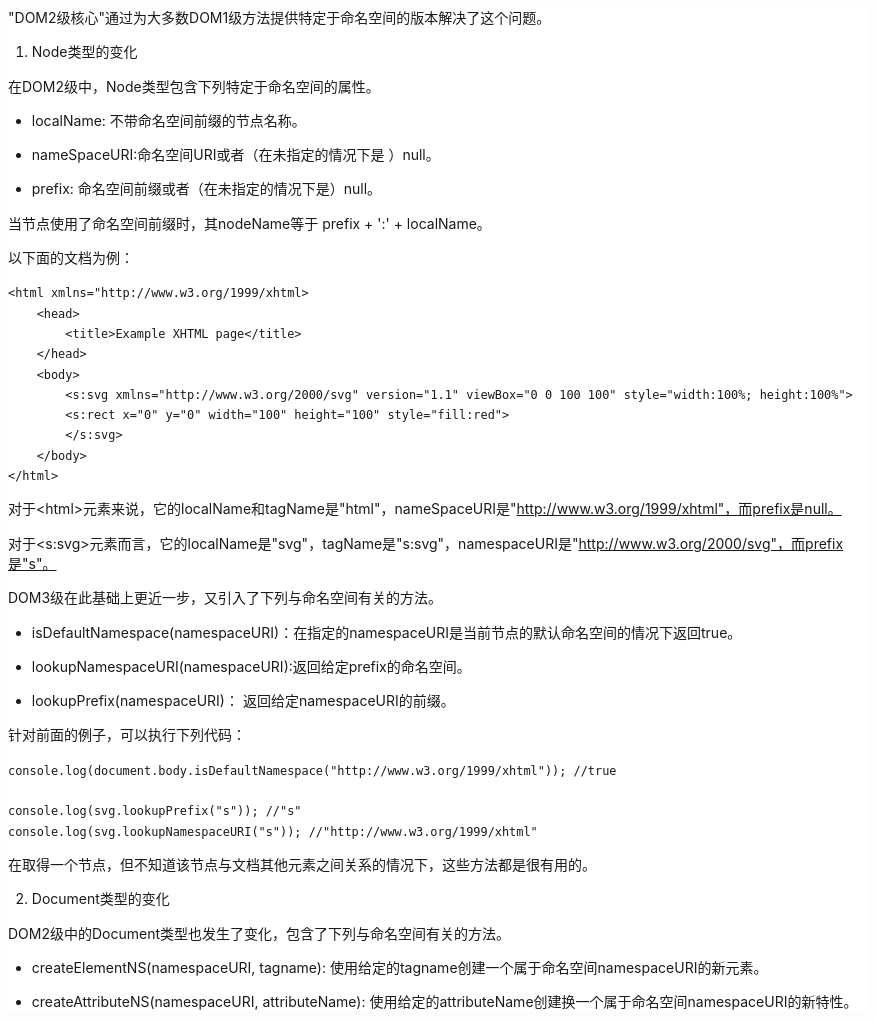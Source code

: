 "DOM2级核心"通过为大多数DOM1级方法提供特定于命名空间的版本解决了这个问题。

1. Node类型的变化

在DOM2级中，Node类型包含下列特定于命名空间的属性。

- localName: 不带命名空间前缀的节点名称。

- nameSpaceURI:命名空间URI或者（在未指定的情况下是 ）null。

- prefix: 命名空间前缀或者（在未指定的情况下是）null。

当节点使用了命名空间前缀时，其nodeName等于 prefix + ':' + localName。

以下面的文档为例：

```
<html xmlns="http://www.w3.org/1999/xhtml>
    <head>
        <title>Example XHTML page</title>
    </head>
    <body>
        <s:svg xmlns="http://www.w3.org/2000/svg" version="1.1" viewBox="0 0 100 100" style="width:100%; height:100%">
        <s:rect x="0" y="0" width="100" height="100" style="fill:red">
        </s:svg>
    </body>
</html>
```

对于\<html>元素来说，它的localName和tagName是"html"，nameSpaceURI是"http://www.w3.org/1999/xhtml"，而prefix是null。

对于\<s:svg>元素而言，它的localName是"svg"，tagName是"s:svg"，namespaceURI是"http://www.w3.org/2000/svg"，而prefix是"s"。

DOM3级在此基础上更近一步，又引入了下列与命名空间有关的方法。

- isDefaultNamespace(namespaceURI)：在指定的namespaceURI是当前节点的默认命名空间的情况下返回true。

- lookupNamespaceURI(namespaceURI):返回给定prefix的命名空间。

- lookupPrefix(namespaceURI)： 返回给定namespaceURI的前缀。

针对前面的例子，可以执行下列代码：

```
console.log(document.body.isDefaultNamespace("http://www.w3.org/1999/xhtml")); //true

console.log(svg.lookupPrefix("s")); //"s"
console.log(svg.lookupNamespaceURI("s")); //"http://www.w3.org/1999/xhtml"
```

在取得一个节点，但不知道该节点与文档其他元素之间关系的情况下，这些方法都是很有用的。

2. Document类型的变化

DOM2级中的Document类型也发生了变化，包含了下列与命名空间有关的方法。

- createElementNS(namespaceURI, tagname): 使用给定的tagname创建一个属于命名空间namespaceURI的新元素。

- createAttributeNS(namespaceURI, attributeName): 使用给定的attributeName创建换一个属于命名空间namespaceURI的新特性。
